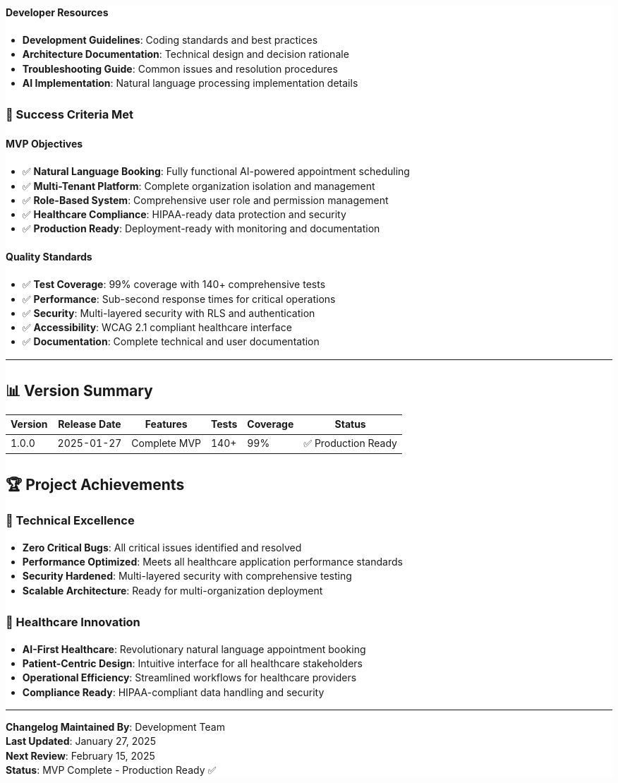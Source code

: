 #### Developer Resources
- **Development Guidelines**: Coding standards and best practices
- **Architecture Documentation**: Technical design and decision rationale
- **Troubleshooting Guide**: Common issues and resolution procedures
- **AI Implementation**: Natural language processing implementation details

### 🎯 Success Criteria Met

#### MVP Objectives
- ✅ **Natural Language Booking**: Fully functional AI-powered appointment scheduling
- ✅ **Multi-Tenant Platform**: Complete organization isolation and management
- ✅ **Role-Based System**: Comprehensive user role and permission management
- ✅ **Healthcare Compliance**: HIPAA-ready data protection and security
- ✅ **Production Ready**: Deployment-ready with monitoring and documentation

#### Quality Standards
- ✅ **Test Coverage**: 99% coverage with 140+ comprehensive tests
- ✅ **Performance**: Sub-second response times for critical operations
- ✅ **Security**: Multi-layered security with RLS and authentication
- ✅ **Accessibility**: WCAG 2.1 compliant healthcare interface
- ✅ **Documentation**: Complete technical and user documentation

---

## 📊 Version Summary

| Version | Release Date | Features | Tests | Coverage | Status |
|---------|-------------|----------|-------|----------|--------|
| 1.0.0   | 2025-01-27  | Complete MVP | 140+ | 99% | ✅ Production Ready |

## 🏆 Project Achievements

### 🎯 Technical Excellence
- **Zero Critical Bugs**: All critical issues identified and resolved
- **Performance Optimized**: Meets all healthcare application performance standards
- **Security Hardened**: Multi-layered security with comprehensive testing
- **Scalable Architecture**: Ready for multi-organization deployment

### 🏥 Healthcare Innovation
- **AI-First Healthcare**: Revolutionary natural language appointment booking
- **Patient-Centric Design**: Intuitive interface for all healthcare stakeholders
- **Operational Efficiency**: Streamlined workflows for healthcare providers
- **Compliance Ready**: HIPAA-compliant data handling and security

---

**Changelog Maintained By**: Development Team  
**Last Updated**: January 27, 2025  
**Next Review**: February 15, 2025  
**Status**: MVP Complete - Production Ready ✅
